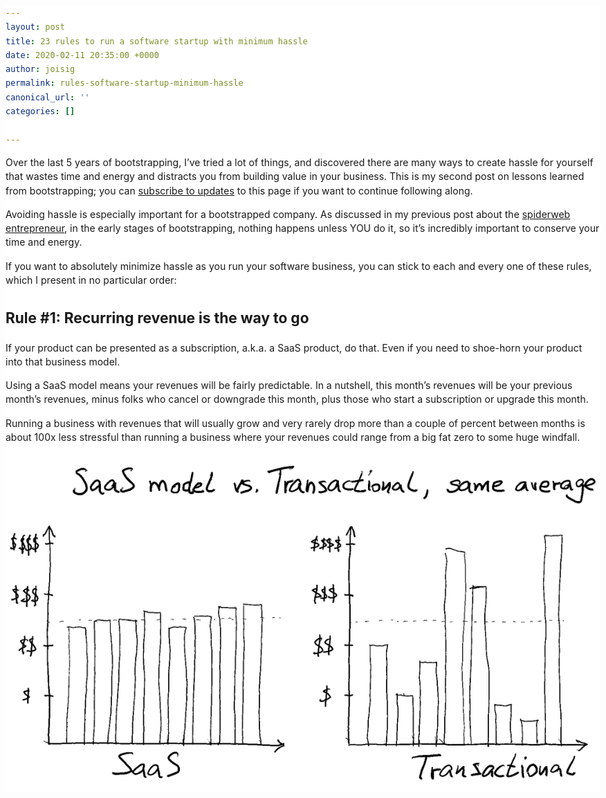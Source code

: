```yaml
---
layout: post
title: 23 rules to run a software startup with minimum hassle
date: 2020-02-11 20:35:00 +0000
author: joisig
permalink: rules-software-startup-minimum-hassle
canonical_url: ''
categories: []

---
```

Over the last 5 years of bootstrapping, I’ve tried a lot of things, and discovered there are many ways to create hassle for yourself that wastes time and energy and distracts you from building value in your business. This is my second post on lessons learned from bootstrapping; you can [subscribe to updates](https://joisig.substack.com/p/coming-soon) to this page if you want to continue following along.

Avoiding hassle is especially important for a bootstrapped company. As discussed in my previous post about the [spiderweb entrepreneur](https://www.joisig.com/2020/01/16/the-spiderweb-entrepreneur.html), in the early stages of bootstrapping, nothing happens unless YOU do it, so it’s incredibly important to conserve your time and energy.

If you want to absolutely minimize hassle as you run your software business, you can stick to each and every one of these rules, which I present in no particular order:

## **Rule #1: Recurring revenue is the way to go**

If your product can be presented as a subscription, a.k.a. a SaaS product, do that. Even if you need to shoe-horn your product into that business model.

Using a SaaS model means your revenues will be fairly predictable. In a nutshell, this month’s revenues will be your previous month’s revenues, minus folks who cancel or downgrade this month, plus those who start a subscription or upgrade this month.

Running a business with revenues that will usually grow and very rarely drop more than a couple of percent between months is about 100x less stressful than running a business where your revenues could range from a big fat zero to some huge windfall.

![Charts illustrating typical month-by-month revenue for a SaaS business versus a business that sells transactionally.](/media/hasslerules-saas-vs-transactional.png)
